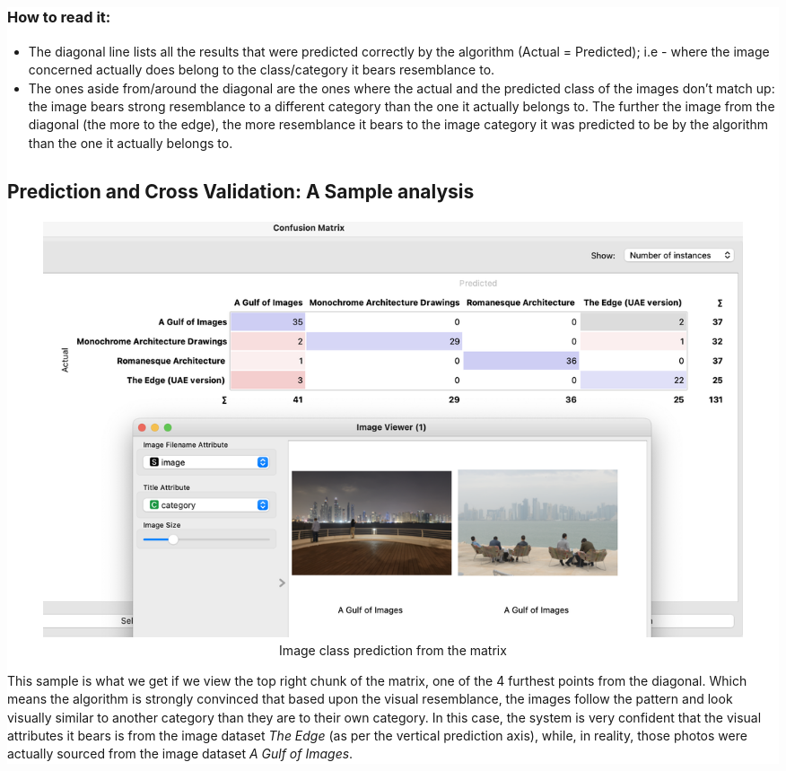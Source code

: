 
### How to read it:

 - The diagonal line lists all the results that were predicted correctly by the algorithm (Actual = Predicted); i.e - where the image concerned actually does belong to the class/category it bears resemblance to.
 - The ones aside from/around the diagonal are the ones where the actual and the predicted class of the images don’t match up: the image bears strong resemblance to a different category than the one it actually belongs to. The further the image from the diagonal (the more to the edge), the more resemblance it bears to the image category it was predicted to be by the algorithm than the one it actually belongs to.

## Prediction and Cross Validation: A Sample analysis

<figure>
<img src="/assets/orange/18.png" style="width:200%; height:200%;"/>
<figcaption style="text-align: center;">Image class prediction from the matrix</figcaption>
</figure>

This sample is what we get if we view the top right chunk of the matrix, one of the 4 furthest points from the diagonal. Which means the algorithm is strongly convinced that based upon the visual resemblance, the images follow the pattern and look visually similar to another category than they are to their own category. In this case, the system is very confident that the visual attributes it bears is from the image dataset *The Edge* (as per the vertical prediction axis), while, in reality, those photos were actually sourced from the image dataset *A Gulf of Images*.
